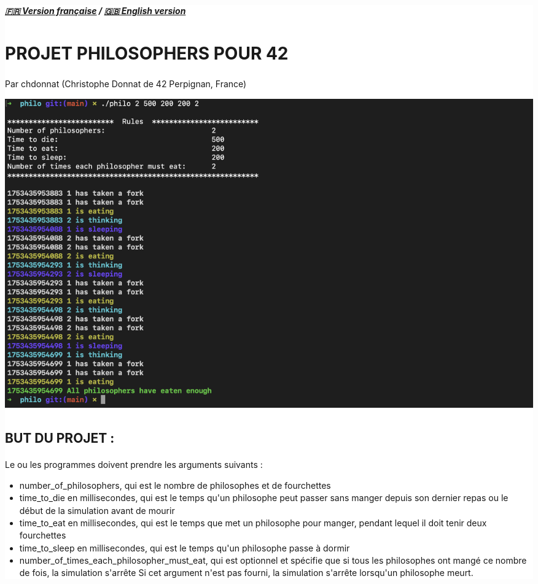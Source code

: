##### [🇫🇷 Version française](README.fr.md) / [🇬🇧 English version](README.md)

# PROJET PHILOSOPHERS POUR 42
Par chdonnat (Christophe Donnat de 42 Perpignan, France)

![demo image](images/philo_demo.png)

## BUT DU PROJET :

Le ou les programmes doivent prendre les arguments suivants :
- number_of_philosophers,
qui est le nombre de philosophes et de fourchettes
- time_to_die en millisecondes,
qui est le temps qu'un philosophe peut passer sans manger depuis son dernier repas ou le début de la simulation avant de mourir
- time_to_eat en millisecondes,
qui est le temps que met un philosophe pour manger, pendant lequel il doit tenir deux fourchettes
- time_to_sleep en millisecondes,
qui est le temps qu'un philosophe passe à dormir
- number_of_times_each_philosopher_must_eat,
qui est optionnel et spécifie que
si tous les philosophes ont mangé ce nombre de fois, la simulation s'arrête
Si cet argument n'est pas fourni, la simulation s'arrête lorsqu'un philosophe meurt.
